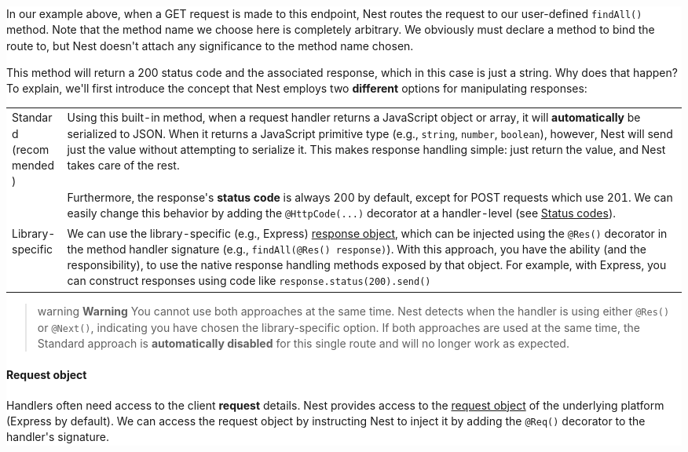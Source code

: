 In our example above, when a GET request is made to this endpoint, Nest routes the request to our user-defined `findAll()` method. Note that the method name we choose here is completely arbitrary. We obviously must declare a method to bind the route to, but Nest doesn't attach any significance to the method name chosen.

This method will return a 200 status code and the associated response, which in this case is just a string. Why does that happen? To explain, we'll first introduce the concept that Nest employs two **different** options for manipulating responses:

<table>
  <tr>
    <td>Standard (recommended)</td>
    <td>
      Using this built-in method, when a request handler returns a JavaScript object or array, it will <strong>automatically</strong>
      be serialized to JSON. When it returns a JavaScript primitive type (e.g., <code>string</code>, <code>number</code>, <code>boolean</code>), however, Nest will send just the value without attempting to serialize it. This makes response handling simple: just return the value, and Nest takes care of the rest.
      <br />
      <br /> Furthermore, the response's <strong>status code</strong> is always 200 by default, except for POST
      requests which use 201. We can easily change this behavior by adding the <code>@HttpCode(...)</code>
      decorator at a handler-level (see <a href='controllers#status-code'>Status codes</a>).
    </td>
  </tr>
  <tr>
    <td>Library-specific</td>
    <td>
      We can use the library-specific (e.g., Express) <a href="https://expressjs.com/en/api.html#res" rel="nofollow" target="_blank">response object</a>, which can be injected using the <code>@Res()</code> decorator in the method handler signature (e.g., <code>findAll(@Res() response)</code>).  With this approach, you have the ability (and the responsibility), to use the native response handling methods exposed by that object.  For example, with Express, you can construct responses using code like <code>response.status(200).send()</code>
    </td>
  </tr>
</table>

> warning **Warning** You cannot use both approaches at the same time. Nest detects when the handler is using either `@Res()` or `@Next()`, indicating you have chosen the library-specific option. If both approaches are used at the same time, the Standard approach is **automatically disabled** for this single route and will no longer work as expected.

<app-banner-enterprise></app-banner-enterprise>

#### Request object

Handlers often need access to the client **request** details. Nest provides access to the [request object](https://expressjs.com/en/api.html#req) of the underlying platform (Express by default). We can access the request object by instructing Nest to inject it by adding the `@Req()` decorator to the handler's signature.
